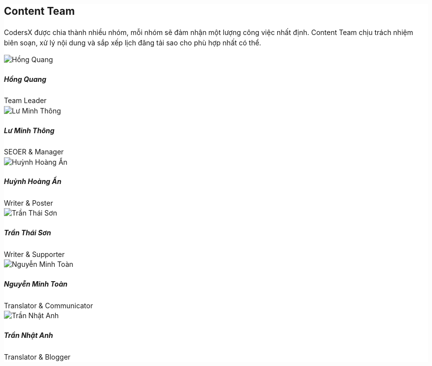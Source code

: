   <section class="text-center bg--secondary">
    <div class="container">
      <div class="row justify-content-center">
        <div class="col-md-10 col-lg-8">
          <div class="text-block">
            <h2>Content Team</h2>
          </div>
          <p class="lead">
            CodersX được chia thành nhiều nhóm, mỗi nhóm sẽ đảm nhận một lượng công việc nhất định. Content Team chịu trách nhiệm biên soạn, xử lý nội dung và sắp xếp lịch đăng tải sao cho phù hợp nhất có thể.
          </p>
        </div>
      </div>
      <!--end of row-->
      <div class="row">
        <div class="col-md-4">
          <div class="feature feature-8">
            <img alt="Hồng Quang" style="width: 128px;" src="https://res.cloudinary.com/djeghcumw/image/upload/f_auto/v1560400164/codersx_resource/%C4%90a%CC%A3%CC%86ng_Ho%CC%82%CC%80ng_Quang.png" />
            <h5>Hồng Quang</h5>
            <span>Team Leader</span>
          </div>
        </div>
        <div class="col-md-4">
          <div class="feature feature-8">
            <img alt="Lư Minh Thông" style="width: 128px;" src="https://res.cloudinary.com/djeghcumw/image/upload/f_auto/v1560400164/codersx_resource/Lu%CC%9B_Minh_Tho%CC%82ng.png" />
            <h5>Lư Minh Thông</h5>
            <span>SEOER & Manager</span>
          </div>
        </div>
        <div class="col-md-4">
          <div class="feature feature-8">
            <img alt="Huỳnh Hoàng Ẩn" style="width: 128px;" src="https://res.cloudinary.com/djeghcumw/image/upload/f_auto/v1560400164/codersx_resource/Huynh_Hoang_An.png" />
            <h5>Huỳnh Hoàng Ẩn</h5>
            <span>Writer & Poster</span>
          </div>
        </div>
      </div>
      <div class="row">
        <div class="col-md-4">
          <div class="feature feature-8">
            <img alt="Trần Thái Sơn" style="width: 128px;" src="https://res.cloudinary.com/djeghcumw/image/upload/f_auto/v1560400166/codersx_resource/Tha%CC%81i_So%CC%9Bn.png" />
            <h5>Trần Thái Sơn</h5>
            <span>Writer & Supporter</span>
          </div>
        </div>
        <div class="col-md-4">
          <div class="feature feature-8">
            <img alt="Nguyễn Minh Toàn" style="width: 128px;" src="https://res.cloudinary.com/djeghcumw/image/upload/f_auto/v1560400166/codersx_resource/Nguye%CC%82%CC%83n_Minh_Toa%CC%80n.png" />
            <h5>Nguyễn Minh Toàn</h5>
            <span>Translator & Communicator</span>
          </div>
        </div>
        <div class="col-md-4">
          <div class="feature feature-8">
            <img alt="Trần Nhật Anh" style="width: 128px;" src="https://res.cloudinary.com/djeghcumw/image/upload/f_auto/v1560400167/codersx_resource/Tran_Nhat_Anh.png" />
            <h5>Trần Nhật Anh</h5>
            <span>Translator & Blogger</span>
          </div>
        </div>
      </div>